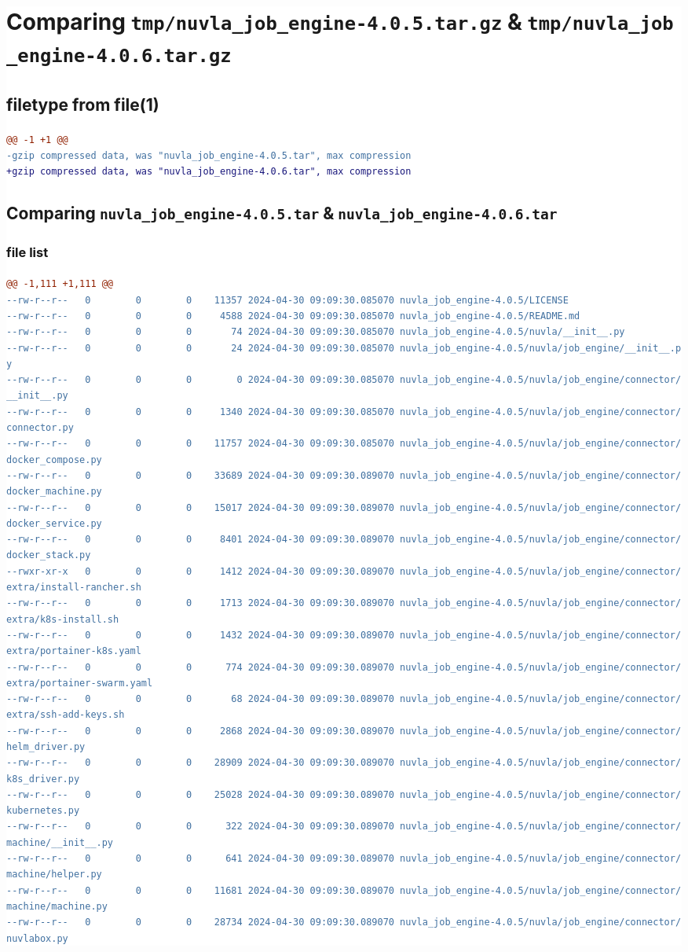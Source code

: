# Comparing `tmp/nuvla_job_engine-4.0.5.tar.gz` & `tmp/nuvla_job_engine-4.0.6.tar.gz`

## filetype from file(1)

```diff
@@ -1 +1 @@
-gzip compressed data, was "nuvla_job_engine-4.0.5.tar", max compression
+gzip compressed data, was "nuvla_job_engine-4.0.6.tar", max compression
```

## Comparing `nuvla_job_engine-4.0.5.tar` & `nuvla_job_engine-4.0.6.tar`

### file list

```diff
@@ -1,111 +1,111 @@
--rw-r--r--   0        0        0    11357 2024-04-30 09:09:30.085070 nuvla_job_engine-4.0.5/LICENSE
--rw-r--r--   0        0        0     4588 2024-04-30 09:09:30.085070 nuvla_job_engine-4.0.5/README.md
--rw-r--r--   0        0        0       74 2024-04-30 09:09:30.085070 nuvla_job_engine-4.0.5/nuvla/__init__.py
--rw-r--r--   0        0        0       24 2024-04-30 09:09:30.085070 nuvla_job_engine-4.0.5/nuvla/job_engine/__init__.py
--rw-r--r--   0        0        0        0 2024-04-30 09:09:30.085070 nuvla_job_engine-4.0.5/nuvla/job_engine/connector/__init__.py
--rw-r--r--   0        0        0     1340 2024-04-30 09:09:30.085070 nuvla_job_engine-4.0.5/nuvla/job_engine/connector/connector.py
--rw-r--r--   0        0        0    11757 2024-04-30 09:09:30.085070 nuvla_job_engine-4.0.5/nuvla/job_engine/connector/docker_compose.py
--rw-r--r--   0        0        0    33689 2024-04-30 09:09:30.089070 nuvla_job_engine-4.0.5/nuvla/job_engine/connector/docker_machine.py
--rw-r--r--   0        0        0    15017 2024-04-30 09:09:30.089070 nuvla_job_engine-4.0.5/nuvla/job_engine/connector/docker_service.py
--rw-r--r--   0        0        0     8401 2024-04-30 09:09:30.089070 nuvla_job_engine-4.0.5/nuvla/job_engine/connector/docker_stack.py
--rwxr-xr-x   0        0        0     1412 2024-04-30 09:09:30.089070 nuvla_job_engine-4.0.5/nuvla/job_engine/connector/extra/install-rancher.sh
--rw-r--r--   0        0        0     1713 2024-04-30 09:09:30.089070 nuvla_job_engine-4.0.5/nuvla/job_engine/connector/extra/k8s-install.sh
--rw-r--r--   0        0        0     1432 2024-04-30 09:09:30.089070 nuvla_job_engine-4.0.5/nuvla/job_engine/connector/extra/portainer-k8s.yaml
--rw-r--r--   0        0        0      774 2024-04-30 09:09:30.089070 nuvla_job_engine-4.0.5/nuvla/job_engine/connector/extra/portainer-swarm.yaml
--rw-r--r--   0        0        0       68 2024-04-30 09:09:30.089070 nuvla_job_engine-4.0.5/nuvla/job_engine/connector/extra/ssh-add-keys.sh
--rw-r--r--   0        0        0     2868 2024-04-30 09:09:30.089070 nuvla_job_engine-4.0.5/nuvla/job_engine/connector/helm_driver.py
--rw-r--r--   0        0        0    28909 2024-04-30 09:09:30.089070 nuvla_job_engine-4.0.5/nuvla/job_engine/connector/k8s_driver.py
--rw-r--r--   0        0        0    25028 2024-04-30 09:09:30.089070 nuvla_job_engine-4.0.5/nuvla/job_engine/connector/kubernetes.py
--rw-r--r--   0        0        0      322 2024-04-30 09:09:30.089070 nuvla_job_engine-4.0.5/nuvla/job_engine/connector/machine/__init__.py
--rw-r--r--   0        0        0      641 2024-04-30 09:09:30.089070 nuvla_job_engine-4.0.5/nuvla/job_engine/connector/machine/helper.py
--rw-r--r--   0        0        0    11681 2024-04-30 09:09:30.089070 nuvla_job_engine-4.0.5/nuvla/job_engine/connector/machine/machine.py
--rw-r--r--   0        0        0    28734 2024-04-30 09:09:30.089070 nuvla_job_engine-4.0.5/nuvla/job_engine/connector/nuvlabox.py
```